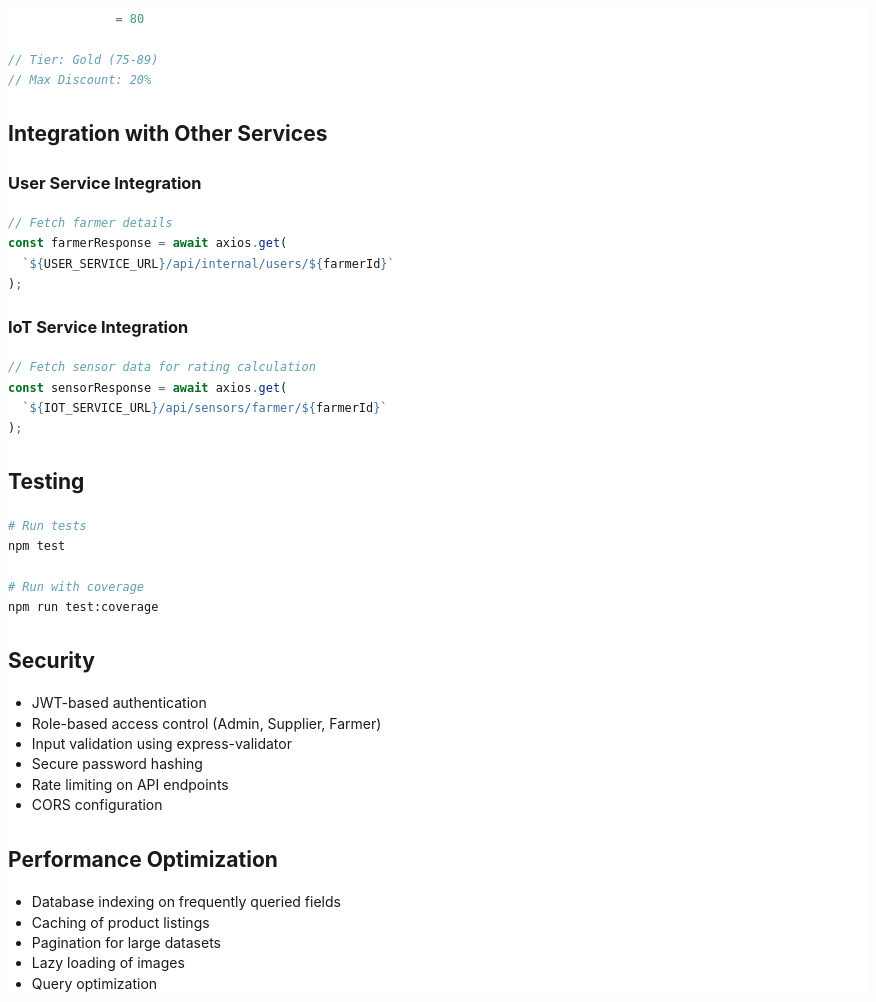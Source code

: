 ```javascript
               = 80

// Tier: Gold (75-89)
// Max Discount: 20%
```

## Integration with Other Services

### User Service Integration
```javascript
// Fetch farmer details
const farmerResponse = await axios.get(
  `${USER_SERVICE_URL}/api/internal/users/${farmerId}`
);
```

### IoT Service Integration
```javascript
// Fetch sensor data for rating calculation
const sensorResponse = await axios.get(
  `${IOT_SERVICE_URL}/api/sensors/farmer/${farmerId}`
);
```

## Testing

```bash
# Run tests
npm test

# Run with coverage
npm run test:coverage
```

## Security

- JWT-based authentication
- Role-based access control (Admin, Supplier, Farmer)
- Input validation using express-validator
- Secure password hashing
- Rate limiting on API endpoints
- CORS configuration

## Performance Optimization

- Database indexing on frequently queried fields
- Caching of product listings
- Pagination for large datasets
- Lazy loading of images
- Query optimization
